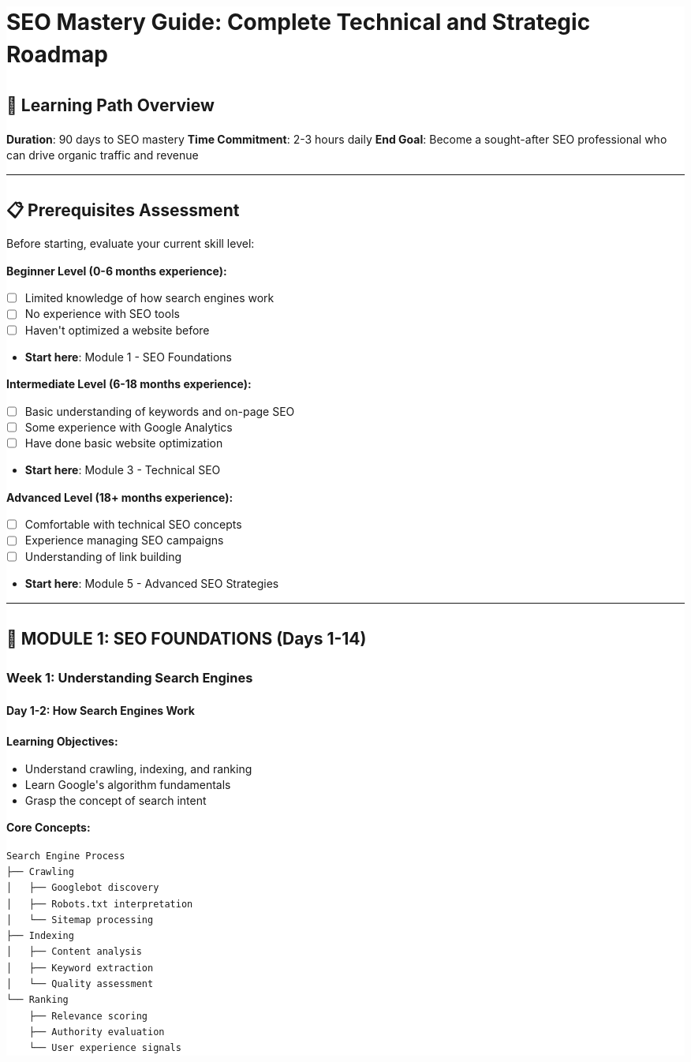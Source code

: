 # SEO Mastery Guide: Complete Technical and Strategic Roadmap

## 🎯 Learning Path Overview
**Duration**: 90 days to SEO mastery
**Time Commitment**: 2-3 hours daily
**End Goal**: Become a sought-after SEO professional who can drive organic traffic and revenue

---

## 📋 Prerequisites Assessment
Before starting, evaluate your current skill level:

**Beginner Level (0-6 months experience):**
- [ ] Limited knowledge of how search engines work
- [ ] No experience with SEO tools
- [ ] Haven't optimized a website before
- **Start here**: Module 1 - SEO Foundations

**Intermediate Level (6-18 months experience):**
- [ ] Basic understanding of keywords and on-page SEO
- [ ] Some experience with Google Analytics
- [ ] Have done basic website optimization
- **Start here**: Module 3 - Technical SEO

**Advanced Level (18+ months experience):**
- [ ] Comfortable with technical SEO concepts
- [ ] Experience managing SEO campaigns
- [ ] Understanding of link building
- **Start here**: Module 5 - Advanced SEO Strategies

---

## 🚀 MODULE 1: SEO FOUNDATIONS (Days 1-14)

### Week 1: Understanding Search Engines

#### Day 1-2: How Search Engines Work
**Learning Objectives:**
- Understand crawling, indexing, and ranking
- Learn Google's algorithm fundamentals
- Grasp the concept of search intent

**Core Concepts:**
```
Search Engine Process
├── Crawling
│   ├── Googlebot discovery
│   ├── Robots.txt interpretation
│   └── Sitemap processing
├── Indexing
│   ├── Content analysis
│   ├── Keyword extraction
│   └── Quality assessment
└── Ranking
    ├── Relevance scoring
    ├── Authority evaluation
    └── User experience signals
```

